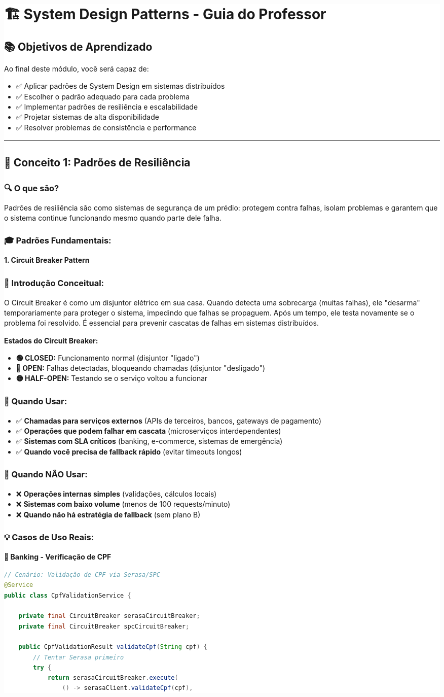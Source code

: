 # 🏗️ System Design Patterns - Guia do Professor

## 📚 **Objetivos de Aprendizado**

Ao final deste módulo, você será capaz de:
- ✅ Aplicar padrões de System Design em sistemas distribuídos
- ✅ Escolher o padrão adequado para cada problema
- ✅ Implementar padrões de resiliência e escalabilidade
- ✅ Projetar sistemas de alta disponibilidade
- ✅ Resolver problemas de consistência e performance

---

## 🎯 **Conceito 1: Padrões de Resiliência**

### **🔍 O que são?**
Padrões de resiliência são como sistemas de segurança de um prédio: protegem contra falhas, isolam problemas e garantem que o sistema continue funcionando mesmo quando parte dele falha.

### **🎓 Padrões Fundamentais:**

**1. Circuit Breaker Pattern**

### **📖 Introdução Conceitual:**
O Circuit Breaker é como um disjuntor elétrico em sua casa. Quando detecta uma sobrecarga (muitas falhas), ele "desarma" temporariamente para proteger o sistema, impedindo que falhas se propaguem. Após um tempo, ele testa novamente se o problema foi resolvido. É essencial para prevenir cascatas de falhas em sistemas distribuídos.

**Estados do Circuit Breaker:**
- **🟢 CLOSED:** Funcionamento normal (disjuntor "ligado")
- **🔴 OPEN:** Falhas detectadas, bloqueando chamadas (disjuntor "desligado")  
- **🟡 HALF-OPEN:** Testando se o serviço voltou a funcionar

### **🎯 Quando Usar:**
- ✅ **Chamadas para serviços externos** (APIs de terceiros, bancos, gateways de pagamento)
- ✅ **Operações que podem falhar em cascata** (microserviços interdependentes)
- ✅ **Sistemas com SLA críticos** (banking, e-commerce, sistemas de emergência)
- ✅ **Quando você precisa de fallback rápido** (evitar timeouts longos)

### **🚫 Quando NÃO Usar:**
- ❌ **Operações internas simples** (validações, cálculos locais)
- ❌ **Sistemas com baixo volume** (menos de 100 requests/minuto)
- ❌ **Quando não há estratégia de fallback** (sem plano B)

### **💡 Casos de Uso Reais:**

**🏦 Banking - Verificação de CPF**
```java
// Cenário: Validação de CPF via Serasa/SPC
@Service
public class CpfValidationService {
    
    private final CircuitBreaker serasaCircuitBreaker;
    private final CircuitBreaker spcCircuitBreaker;
    
    public CpfValidationResult validateCpf(String cpf) {
        // Tentar Serasa primeiro
        try {
            return serasaCircuitBreaker.execute(
                () -> serasaClient.validateCpf(cpf),
```